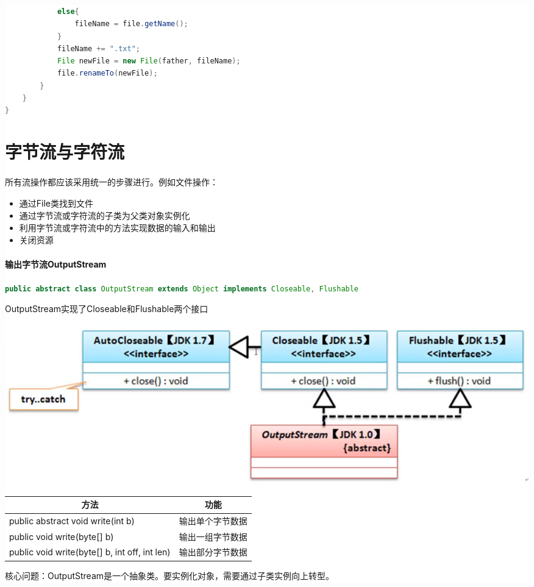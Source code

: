 ```java
            else{
                fileName = file.getName();
            }
            fileName += ".txt";
            File newFile = new File(father, fileName);
            file.renameTo(newFile);
        }
    }
}
```

# 字节流与字符流

所有流操作都应该采用统一的步骤进行。例如文件操作：
- 通过File类找到文件
- 通过字节流或字符流的子类为父类对象实例化
- 利用字节流或字符流中的方法实现数据的输入和输出
- 关闭资源

#### 输出字节流OutputStream

```java
public abstract class OutputStream extends Object implements Closeable, Flushable
```

OutputStream实现了Closeable和Flushable两个接口

![OutputStream继承关系](/img/Java/OutputStream继承关系.png)

|方法|功能|
|---|---|
|public abstract void write(int b)|输出单个字节数据|
|public void write(byte[] b)|输出一组字节数据|
|public void write(byte[] b, int off, int len)|输出部分字节数据|

核心问题：OutputStream是一个抽象类。要实例化对象，需要通过子类实例向上转型。
